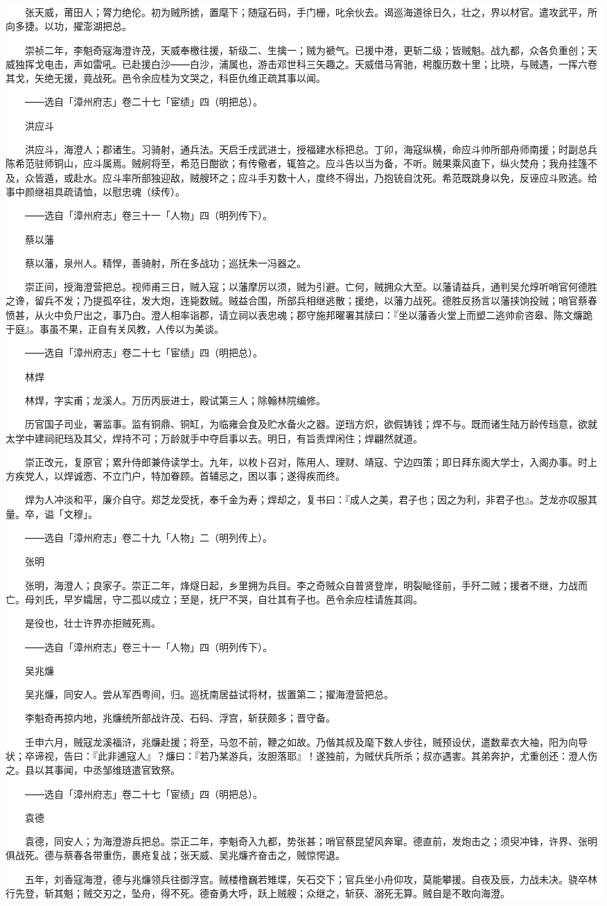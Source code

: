 　　张天威，莆田人；膂力绝伦。初为贼所掳，置麾下；随寇石码，手门栅，叱余伙去。谒巡海道徐日久，壮之，界以材官。遣攻武平，所向多捷。以功，擢澎湖把总。

　　崇祯二年，李魁奇寇海澄许茂，天威奉檄往援，斩级二、生擒一；贼为褫气。已援中港，更斩二级；皆贼魁。战九都，众各负重创；天威独挥戈电击，声如雷吼。已赴援白沙——白沙，浦属也，游击邓世科三矢趣之。天威借马宵驰，枵腹历数十里；比晓，与贼遇，一挥六卷其戈，矢绝无援，竟战死。邑令余应桂为文哭之，科臣仇维正疏其事以闻。

　　——选自「漳州府志」卷二十七「宦绩」四（明把总）。

　　洪应斗

　　洪应斗，海澄人；郡诸生。习骑射，通兵法。天启壬戌武进士，授福建水标把总。丁卯，海寇纵横，命应斗帅所部舟师南援；时副总兵陈希范驻师铜山，应斗属焉。贼舸将至，希范日酣欲；有传儆者，辄笞之。应斗告以当为备，不听。贼果乘风直下，纵火焚舟；我舟挂篷不及，众皆遁，或赴水。应斗率所部独迎敌，贼艘环之；应斗手刃数十人，度终不得出，乃抱铳自沈死。希范既跳身以免，反诬应斗败逃。给事中颜继祖具疏请恤，以慰忠魂（续传）。

　　——选自「漳州府志」卷三十一「人物」四（明列传下）。

　　蔡以藩

　　蔡以藩，泉州人。精悍，善骑射，所在多战功；巡抚朱一冯器之。

　　崇正间，授海澄营把总。视师甫三日，贼入寇；以藩摩厉以须，贼为引避。亡何，贼拥众大至。以藩请益兵，通判吴允焞听哨官何德胜之谗，留兵不发；乃提孤卒往，发大炮，连毙数贼。贼益合围，所部兵相继逃散；援绝，以藩力战死。德胜反扬言以藩挟饷投贼；哨官蔡春愤甚，从火中负尸出之，事乃白。澄人相率诣郡，请立祠以表忠魂；郡守施邦曜署其牍曰：『坐以藩香火堂上而塑二逃帅俞咨皋、陈文燫跪于庭』。事虽不果，正自有关风教，人传以为美谈。

　　——选自「漳州府志」卷二十七「宦绩」四（明把总）。

　　林焊

　　林焊，字实甫；龙溪人。万历丙辰进士，殿试第三人；除翰林院编修。

　　历官国子司业，署监事。监有铜鼎、铜缸，为临雍会食及贮水备火之器。逆珰方炽，欲假铸钱；焊不与。既而诸生陆万龄传珰意，欲就太学中建祠祀珰及其父，焊持不可；万龄就手中夺启事以去。明日，有旨责焊闲住；焊翩然就道。

　　崇正改元，复原官；累升侍郎兼侍读学士。九年，以枚卜召对，陈用人、理财、靖寇、宁边四策；即日拜东阁大学士，入阁办事。时上方疾党人，以焊诚悫、不立门户，特加眷顾。首辅忌之，困以事；遂得疾而终。

　　焊为人冲淡和平，廉介自守。郑芝龙受抚，奉千金为寿；焊却之，复书曰：『成人之美，君子也；因之为利，非君子也』。芝龙亦叹服其量。卒，谥「文穆」。

　　——选自「漳州府志」卷二十九「人物」二（明列传上）。

　　张明

　　张明，海澄人；良家子。崇正二年，烽燧日起，乡里拥为兵目。李之奇贼众自普贤登岸，明裂眦径前，手歼二贼；援者不继，力战而亡。母刘氏，早岁孀居，守二孤以成立；至是，抚尸不哭，自壮其有子也。邑令余应桂请旌其闾。

　　是役也，壮士许界亦拒贼死焉。

　　——选自「漳州府志」卷三十一「人物」四（明列传下）。

　　吴兆燫

　　吴兆燫，同安人。尝从军西粤间，归。巡抚南居益试将材，拔置第二；擢海澄营把总。

　　李魁奇再掠内地，兆燫统所部战许茂、石码、浮宫，斩获颇多；晋守备。

　　壬申六月，贼寇龙溪福浒，兆燫赴援；将至，马忽不前，鞭之如故。乃偕其叔及麾下数人步往，贼预设伏，遣数辈衣大袖，阳为向导状；卒谛视，告曰：『此非逋寇人』？燫曰：『若乃某游兵，汝胆落耶』！遂独前，为贼伏兵所杀；叔亦遇害。其弟奔护，尤重创还：澄人伤之。县以其事闻，中丞邹维琏遣官致祭。

　　——选自「漳州府志」卷二十七「宦绩」四（明把总）。

　　袁德

　　袁德，同安人；为海澄游兵把总。崇正二年，李魁奇入九都，势张甚；哨官蔡昆望风奔窜。德直前，发炮击之；须臾冲锋，许界、张明俱战死。德与蔡春各带重伤，裹疮复战；张天威、吴兆燫齐奋击之，贼惊愕退。

　　五年，刘香寇海澄，德与兆燫领兵往御浮宫。贼楼橹巍若雉堞，矢石交下；官兵坐小舟仰攻，莫能攀援。自夜及辰，力战未决。骁卒林行先登，斩其魁；贼交刃之，坠舟，得不死。德奋勇大呼，跃上贼艘；众继之，斩获、溺死无算。贼自是不敢向海澄。
